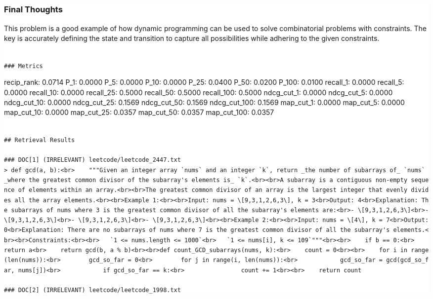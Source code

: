 ### Final Thoughts

This problem is a good example of how dynamic programming can be used to solve combinatorial problems with constraints. The key is accurately defining the state and transition to capture all possibilities while adhering to the given constraints.
```

### Metrics

```
recip_rank: 0.0714
P_1: 0.0000
P_5: 0.0000
P_10: 0.0000
P_25: 0.0400
P_50: 0.0200
P_100: 0.0100
recall_1: 0.0000
recall_5: 0.0000
recall_10: 0.0000
recall_25: 0.5000
recall_50: 0.5000
recall_100: 0.5000
ndcg_cut_1: 0.0000
ndcg_cut_5: 0.0000
ndcg_cut_10: 0.0000
ndcg_cut_25: 0.1569
ndcg_cut_50: 0.1569
ndcg_cut_100: 0.1569
map_cut_1: 0.0000
map_cut_5: 0.0000
map_cut_10: 0.0000
map_cut_25: 0.0357
map_cut_50: 0.0357
map_cut_100: 0.0357
```

## Retrieval Results

### DOC[1] (IRRELEVANT) leetcode/leetcode_2447.txt
> def gcd(a, b):<br>    """Given an integer array `nums` and an integer `k`, return _the number of subarrays of_ `nums` _where the greatest common divisor of the subarray's elements is_ `k`.<br><br>A subarray is a contiguous non-empty sequence of elements within an array.<br><br>The greatest common divisor of an array is the largest integer that evenly divides all the array elements.<br><br>Example 1:<br><br>Input: nums = \[9,3,1,2,6,3\], k = 3<br>Output: 4<br>Explanation: The subarrays of nums where 3 is the greatest common divisor of all the subarray's elements are:<br>- \[9,3,1,2,6,3\]<br>- \[9,3,1,2,6,3\]<br>- \[9,3,1,2,6,3\]<br>- \[9,3,1,2,6,3\]<br><br>Example 2:<br><br>Input: nums = \[4\], k = 7<br>Output: 0<br>Explanation: There are no subarrays of nums where 7 is the greatest common divisor of all the subarray's elements.<br><br>Constraints:<br><br>   `1 <= nums.length <= 1000`<br>   `1 <= nums[i], k <= 109`"""<br><br>    if b == 0:<br>        return a<br>    return gcd(b, a % b)<br><br>def count_GCD_subarrays(nums, k):<br>    count = 0<br><br>    for i in range(len(nums)):<br>        gcd_so_far = 0<br>        for j in range(i, len(nums)):<br>            gcd_so_far = gcd(gcd_so_far, nums[j])<br>            if gcd_so_far == k:<br>                count += 1<br><br>    return count

### DOC[2] (IRRELEVANT) leetcode/leetcode_1998.txt
```